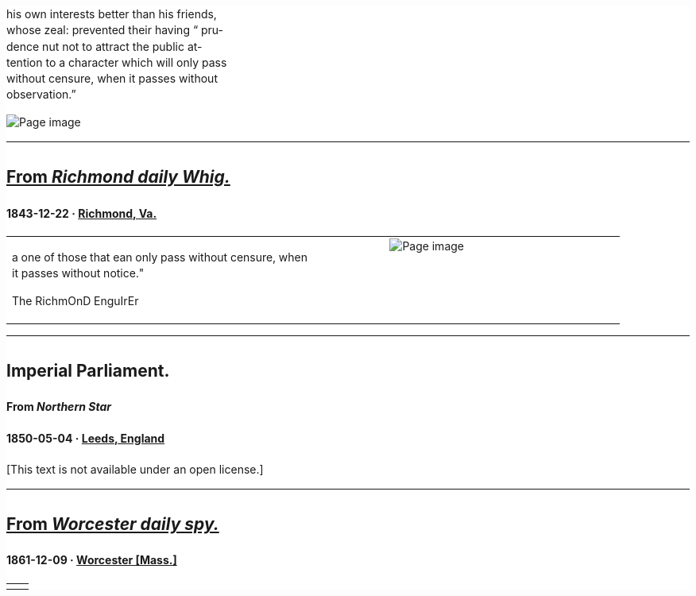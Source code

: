   
his own interests better than his friends,  
whose zeal: prevented their having “ pru-  
dence nut not to attract the public at-  
tention to a character which will only pass  
without censure, when it passes without  
observation.”
</td><td style="width: 50%; max-height: 75%; margin: auto; display: block;">
<img alt="Page image" src="https://iiif.archive.org/image/iiif/2/sim_the-lancet_1831-09-17_2_420%2Fsim_the-lancet_1831-09-17_2_420_jp2.zip%2Fsim_the-lancet_1831-09-17_2_420_jp2%2Fsim_the-lancet_1831-09-17_2_420_0029.jp2/pct:15.794979079497908,53.92480211081794,36.29707112970711,7.222955145118734/600,/0/default.jpg"/>
</td>
</tr></table>

---

## [From _Richmond daily Whig._](https://www.loc.gov/resource/sn84024656/1843-12-22/ed-1/?sp=2)

#### 1843-12-22 &middot; [Richmond, Va.](http://dbpedia.org/resource/Richmond%2C_Virginia)

<table style="width: 100%;"><tr><td style="width: 50%">

  
a one of those that ean only pass without censure, when  
it passes without notice.&quot;  
  
The RichmOnD EnguIrEr
</td><td style="width: 50%; max-height: 75%; margin: auto; display: block;">
<img alt="Page image" src="https://tile.loc.gov/image-services/iiif/service:ndnp:vi:batch_vi_appaloosa_ver01:data:sn84024656:00414184613:1843122201:1166/pct:30.96069868995633,61.24308118081181,13.279961183891315,1.7566113161131611/!600,600/0/default.jpg"/>
</td>
</tr></table>

---

## Imperial Parliament.

#### From _Northern Star_

#### 1850-05-04 &middot; [Leeds, England](http://dbpedia.org/resource/Leeds)

[This text is not available under an open license.]

---

## [From _Worcester daily spy._](https://www.loc.gov/resource/sn83021205/1861-12-09/ed-1/?sp=2)

#### 1861-12-09 &middot; [Worcester [Mass.]](http://dbpedia.org/resource/Worcester%2C_Massachusetts)

<table style="width: 100%;"><tr><td style="width: 50%">
